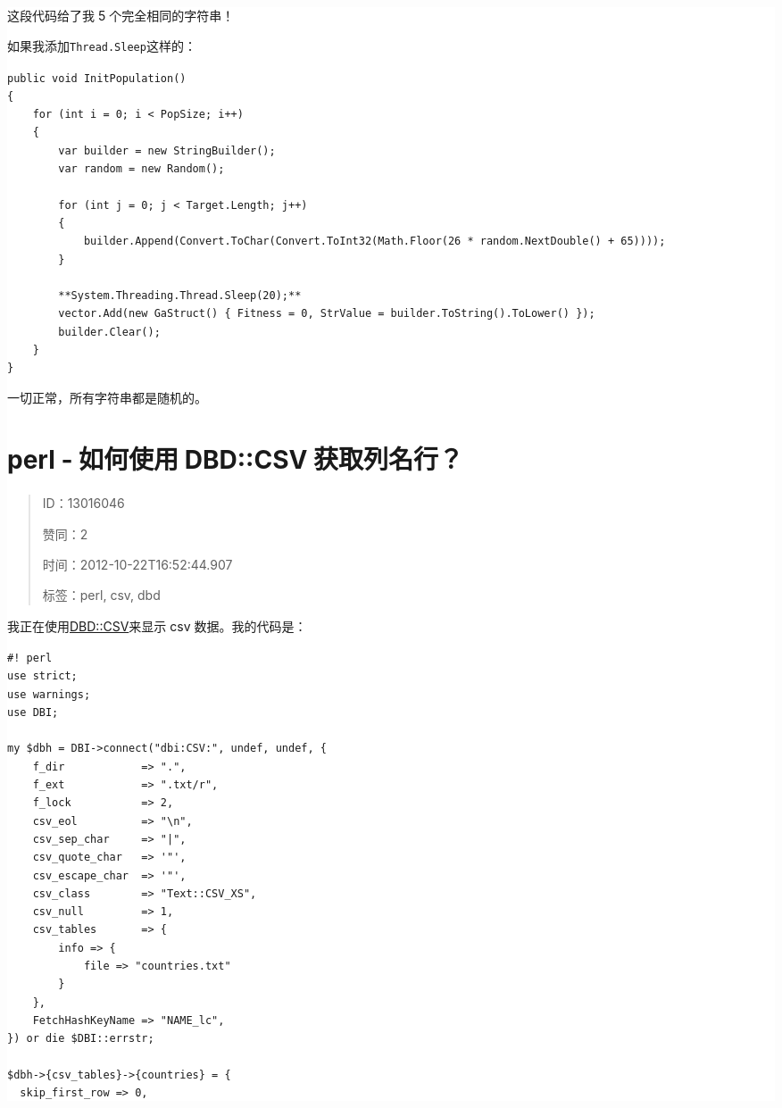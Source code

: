 这段代码给了我 5 个完全相同的字符串！

如果我添加`Thread.Sleep`这样的：

```
public void InitPopulation()
{
    for (int i = 0; i < PopSize; i++)
    {
        var builder = new StringBuilder();
        var random = new Random();

        for (int j = 0; j < Target.Length; j++)
        {
            builder.Append(Convert.ToChar(Convert.ToInt32(Math.Floor(26 * random.NextDouble() + 65))));
        }

        **System.Threading.Thread.Sleep(20);**
        vector.Add(new GaStruct() { Fitness = 0, StrValue = builder.ToString().ToLower() });
        builder.Clear();
    }
} 
```

一切正常，所有字符串都是随机的。

# perl - 如何使用 DBD::CSV 获取列名行？

> ID：13016046
> 
> 赞同：2
> 
> 时间：2012-10-22T16:52:44.907
> 
> 标签：perl, csv, dbd

我正在使用[DBD::CSV](http://search.cpan.org/~hmbrand/DBD-CSV-0.36/lib/DBD/CSV.pm#Driver_specific_attributes)来显示 csv 数据。我的代码是：

```
#! perl
use strict;
use warnings;
use DBI;

my $dbh = DBI->connect("dbi:CSV:", undef, undef, {
    f_dir            => ".",
    f_ext            => ".txt/r",
    f_lock           => 2,
    csv_eol          => "\n",
    csv_sep_char     => "|",
    csv_quote_char   => '"',
    csv_escape_char  => '"',
    csv_class        => "Text::CSV_XS",
    csv_null         => 1,
    csv_tables       => {
        info => {
            file => "countries.txt"
        }
    },  
    FetchHashKeyName => "NAME_lc",
}) or die $DBI::errstr;

$dbh->{csv_tables}->{countries} = {
  skip_first_row => 0,
```